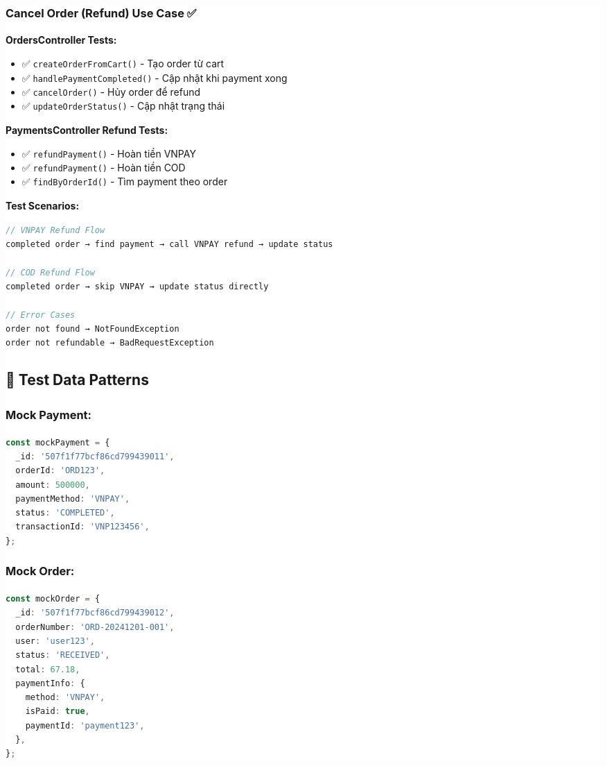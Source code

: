 ### Cancel Order (Refund) Use Case ✅

**OrdersController Tests:**

- ✅ `createOrderFromCart()` - Tạo order từ cart
- ✅ `handlePaymentCompleted()` - Cập nhật khi payment xong
- ✅ `cancelOrder()` - Hủy order để refund
- ✅ `updateOrderStatus()` - Cập nhật trạng thái

**PaymentsController Refund Tests:**

- ✅ `refundPayment()` - Hoàn tiền VNPAY
- ✅ `refundPayment()` - Hoàn tiền COD
- ✅ `findByOrderId()` - Tìm payment theo order

**Test Scenarios:**

```javascript
// VNPAY Refund Flow
completed order → find payment → call VNPAY refund → update status

// COD Refund Flow
completed order → skip VNPAY → update status directly

// Error Cases
order not found → NotFoundException
order not refundable → BadRequestException
```

## 🧪 Test Data Patterns

### Mock Payment:

```typescript
const mockPayment = {
  _id: '507f1f77bcf86cd799439011',
  orderId: 'ORD123',
  amount: 500000,
  paymentMethod: 'VNPAY',
  status: 'COMPLETED',
  transactionId: 'VNP123456',
};
```

### Mock Order:

```typescript
const mockOrder = {
  _id: '507f1f77bcf86cd799439012',
  orderNumber: 'ORD-20241201-001',
  user: 'user123',
  status: 'RECEIVED',
  total: 67.18,
  paymentInfo: {
    method: 'VNPAY',
    isPaid: true,
    paymentId: 'payment123',
  },
};
```
